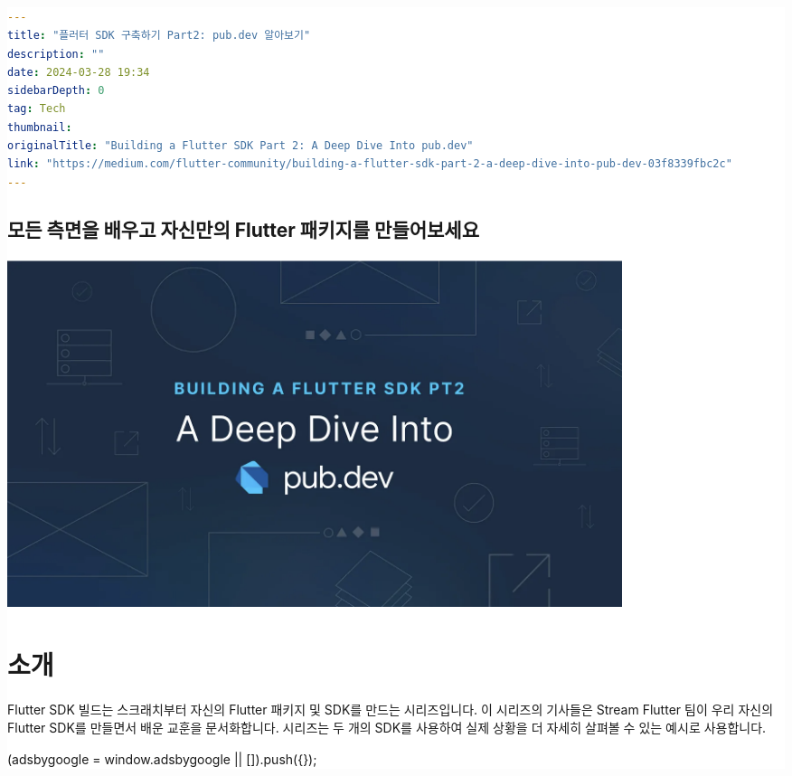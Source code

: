 ```yaml
---
title: "플러터 SDK 구축하기 Part2: pub.dev 알아보기"
description: ""
date: 2024-03-28 19:34
sidebarDepth: 0
tag: Tech
thumbnail: 
originalTitle: "Building a Flutter SDK Part 2: A Deep Dive Into pub.dev"
link: "https://medium.com/flutter-community/building-a-flutter-sdk-part-2-a-deep-dive-into-pub-dev-03f8339fbc2c"
---
```



## 모든 측면을 배우고 자신만의 Flutter 패키지를 만들어보세요

![이미지](./img/BuildingaFlutterSDKPart2ADeepDiveIntopubdev_0.png)

# 소개

Flutter SDK 빌드는 스크래치부터 자신의 Flutter 패키지 및 SDK를 만드는 시리즈입니다. 이 시리즈의 기사들은 Stream Flutter 팀이 우리 자신의 Flutter SDK를 만들면서 배운 교훈을 문서화합니다. 시리즈는 두 개의 SDK를 사용하여 실제 상황을 더 자세히 살펴볼 수 있는 예시로 사용합니다.


<ins class="adsbygoogle"
  style="display:block"
  data-ad-client="ca-pub-4877378276818686"
  data-ad-slot="9743150776"
  data-ad-format="auto"
  data-full-width-responsive="true"></ins>
<component is="script">
(adsbygoogle = window.adsbygoogle || []).push({});
</component>
